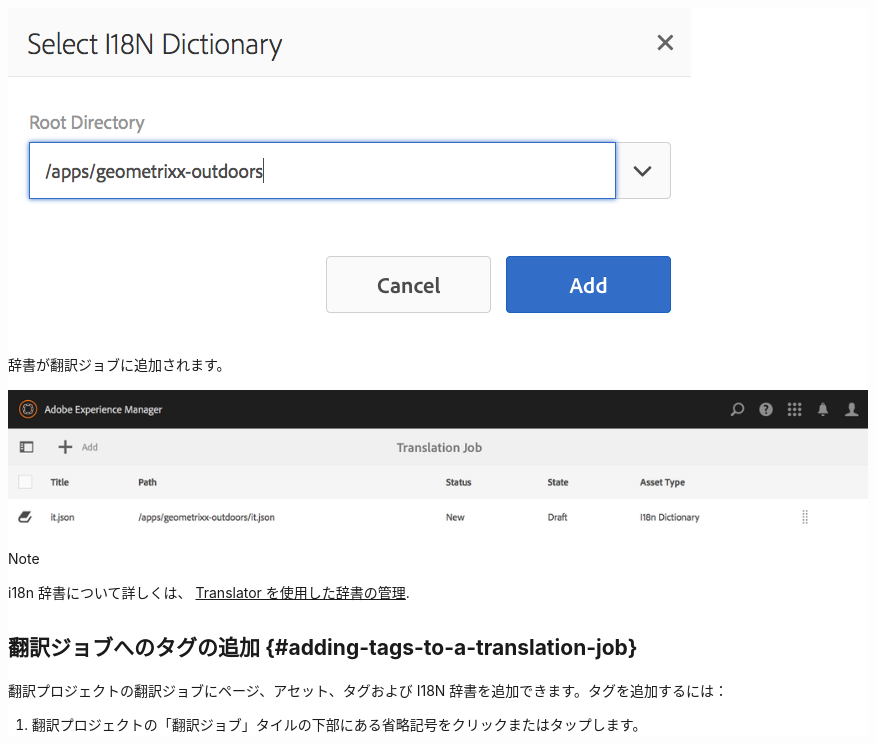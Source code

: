    ![chlimage_1-252](assets/chlimage_1-252.png)

辞書が翻訳ジョブに追加されます。

![chlimage_1-253](assets/chlimage_1-253.png)

>[!NOTE]
>
>i18n 辞書について詳しくは、 [Translator を使用した辞書の管理](/help/sites-developing/i18n-translator.md).

## 翻訳ジョブへのタグの追加 {#adding-tags-to-a-translation-job}

翻訳プロジェクトの翻訳ジョブにページ、アセット、タグおよび I18N 辞書を追加できます。タグを追加するには：

1. 翻訳プロジェクトの「翻訳ジョブ」タイルの下部にある省略記号をクリックまたはタップします。
